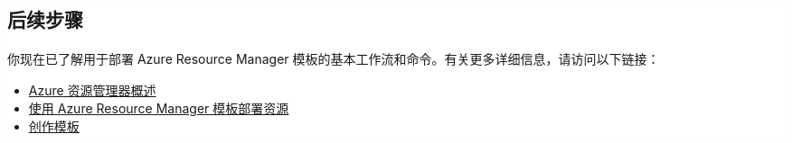 ## 后续步骤

你现在已了解用于部署 Azure Resource Manager 模板的基本工作流和命令。有关更多详细信息，请访问以下链接：

- [Azure 资源管理器概述][]
- [使用 Azure Resource Manager 模板部署资源][]
- [创作模板](../azure-resource-manager/resource-group-authoring-templates.md)

[Azure 资源管理器概述]: ../azure-resource-manager/resource-group-overview.md
[使用 Azure Resource Manager 模板部署资源]: ../azure-resource-manager/resource-group-template-deploy.md
[Azure 快速入门模板库]: https://azure.microsoft.com/zh-cn/documentation/templates/?term=service+bus
